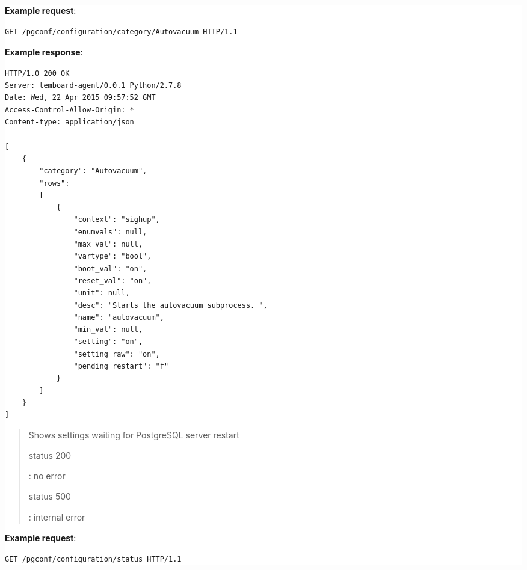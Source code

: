 **Example request**:

``` http
GET /pgconf/configuration/category/Autovacuum HTTP/1.1
```

**Example response**:

``` http
HTTP/1.0 200 OK
Server: temboard-agent/0.0.1 Python/2.7.8
Date: Wed, 22 Apr 2015 09:57:52 GMT
Access-Control-Allow-Origin: *
Content-type: application/json

[
    {
        "category": "Autovacuum",
        "rows":
        [
            {
                "context": "sighup",
                "enumvals": null,
                "max_val": null,
                "vartype": "bool",
                "boot_val": "on",
                "reset_val": "on",
                "unit": null,
                "desc": "Starts the autovacuum subprocess. ",
                "name": "autovacuum",
                "min_val": null,
                "setting": "on",
                "setting_raw": "on",
                "pending_restart": "f"
            }
        ]
    }
]
```

> Shows settings waiting for PostgreSQL server restart
>
> status 200
>
> :   no error
>
> status 500
>
> :   internal error

**Example request**:

``` http
GET /pgconf/configuration/status HTTP/1.1
```
